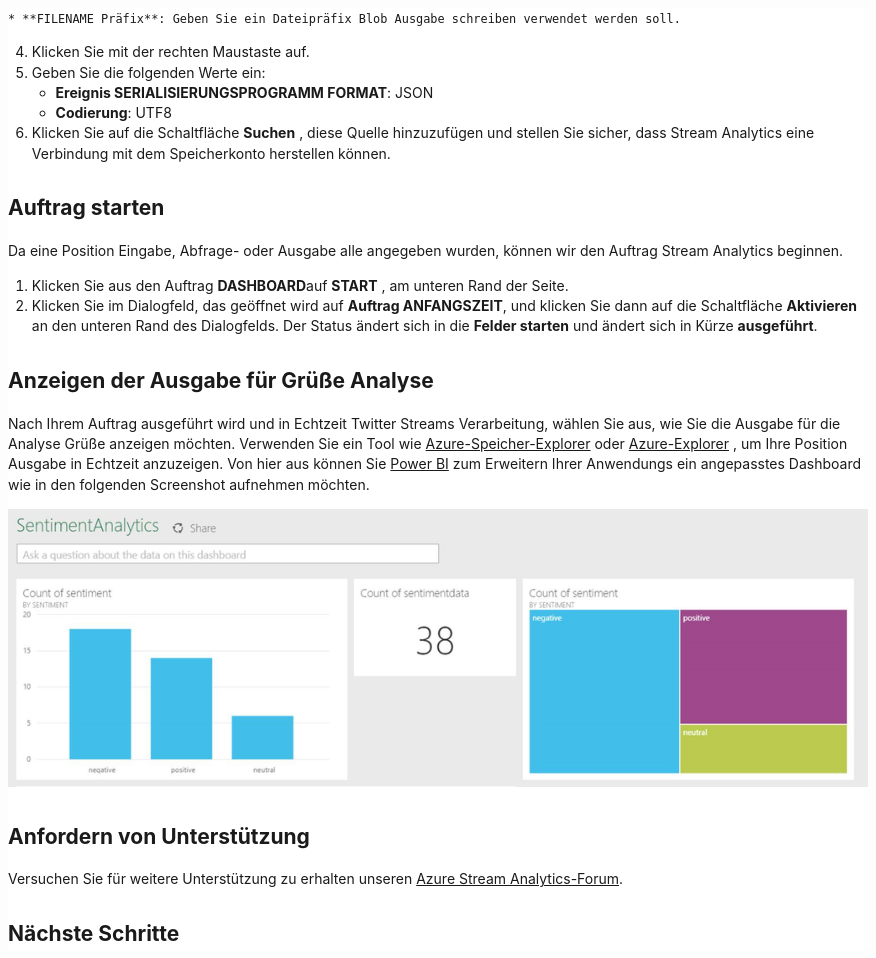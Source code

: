     * **FILENAME Präfix**: Geben Sie ein Dateipräfix Blob Ausgabe schreiben verwendet werden soll.

4.  Klicken Sie mit der rechten Maustaste auf.
5.  Geben Sie die folgenden Werte ein:
    * **Ereignis SERIALISIERUNGSPROGRAMM FORMAT**: JSON
    * **Codierung**: UTF8
6.  Klicken Sie auf die Schaltfläche **Suchen** , diese Quelle hinzuzufügen und stellen Sie sicher, dass Stream Analytics eine Verbindung mit dem Speicherkonto herstellen können.

## <a name="start-job"></a>Auftrag starten

Da eine Position Eingabe, Abfrage- oder Ausgabe alle angegeben wurden, können wir den Auftrag Stream Analytics beginnen.

1.  Klicken Sie aus den Auftrag **DASHBOARD**auf **START** , am unteren Rand der Seite.
2.  Klicken Sie im Dialogfeld, das geöffnet wird auf **Auftrag ANFANGSZEIT**, und klicken Sie dann auf die Schaltfläche **Aktivieren** an den unteren Rand des Dialogfelds. Der Status ändert sich in die **Felder starten** und ändert sich in Kürze **ausgeführt**.


## <a name="view-output-for-sentiment-analysis"></a>Anzeigen der Ausgabe für Grüße Analyse

Nach Ihrem Auftrag ausgeführt wird und in Echtzeit Twitter Streams Verarbeitung, wählen Sie aus, wie Sie die Ausgabe für die Analyse Grüße anzeigen möchten. Verwenden Sie ein Tool wie [Azure-Speicher-Explorer](https://azurestorageexplorer.codeplex.com/) oder [Azure-Explorer](http://www.cerebrata.com/products/azure-explorer/introduction) , um Ihre Position Ausgabe in Echtzeit anzuzeigen. Von hier aus können Sie [Power BI](https://powerbi.com/) zum Erweitern Ihrer Anwendungs ein angepasstes Dashboard wie in den folgenden Screenshot aufnehmen möchten.

![Soziale Medien Analyse: Stream Analytics Grüße Analyse (marketingorientierten Mining) Ausgabe in einem Power BI-Dashboard.](./media/stream-analytics-twitter-sentiment-analysis-trends/stream-analytics-output-power-bi.png)

## <a name="get-support"></a>Anfordern von Unterstützung
Versuchen Sie für weitere Unterstützung zu erhalten unseren [Azure Stream Analytics-Forum](https://social.msdn.microsoft.com/Forums/en-US/home?forum=AzureStreamAnalytics).


## <a name="next-steps"></a>Nächste Schritte
